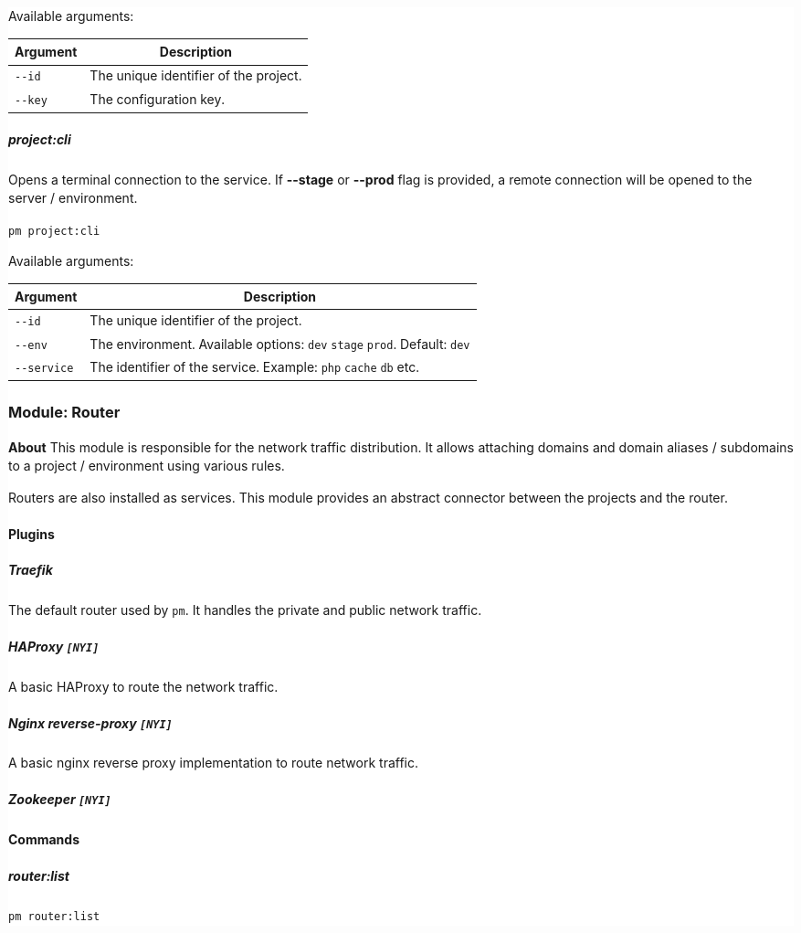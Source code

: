 Available arguments:

| Argument | Description                           |
| -------- | ------------------------------------- |
| `--id`   | The unique identifier of the project. |
| `--key`  | The configuration key.                |

##### project:cli

Opens a terminal connection to the service. If **--stage** or **--prod** flag is provided, a remote connection will be opened to the server / environment.

```shell
pm project:cli
```

Available arguments:

| Argument    | Description                                                              |
| ----------- | ------------------------------------------------------------------------ |
| `--id`      | The unique identifier of the project.                                    |
| `--env`     | The environment. Available options: `dev` `stage` `prod`. Default: `dev` |
| `--service` | The identifier of the service. Example: `php` `cache` `db` etc.          |

### Module: Router

**About**
This module is responsible for the network traffic distribution. It allows attaching domains and domain aliases / subdomains to a project / environment using various rules.

Routers are also installed as services. This module provides an abstract connector between the projects and the router.

#### Plugins

##### Traefik

The default router used by `pm`. It handles the private and public network traffic.

##### HAProxy `[NYI]`

A basic HAProxy to route the network traffic.

##### Nginx reverse-proxy `[NYI]`

A basic nginx reverse proxy implementation to route network traffic.

##### Zookeeper `[NYI]`

#### Commands

##### router:list

```shell
pm router:list
```
